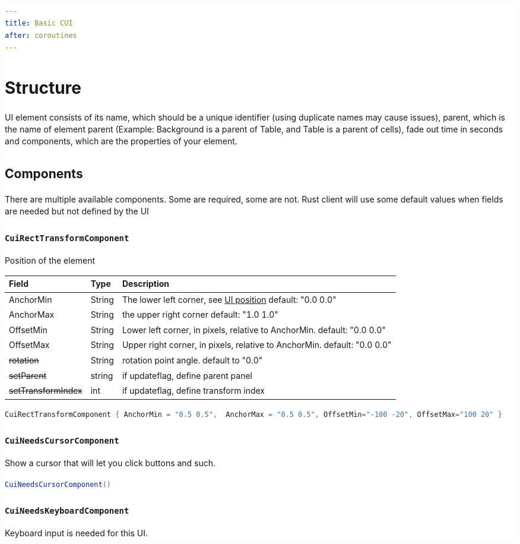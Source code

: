 ```yaml
---
title: Basic CUI
after: coroutines
---
```

# Structure

UI element consists of its name, which should be a unique identifier (using duplicate names may cause issues), 
parent, which is the name of element parent (Example: Background is a parent of Table, and Table is a parent of cells), fade out time in seconds and components, 
which are the properties of your element.

## Components

There are multiple available components. Some are required, some are not. 
Rust client will use some default values when fields are needed but not defined by the UI

### `CuiRectTransformComponent`
Position of the element  

| Field | Type | Description |
| :---------- | :-------- | :-------------------------------------------------------- |  
| AnchorMin | String | The lower left corner, see [UI position](./basic-cui#ui-position) default: "0.0 0.0" |  
| AnchorMax | String | the upper right corner  default: "1.0 1.0"      |  
| OffsetMin | String | Lower left corner, in pixels, relative to AnchorMin. default: "0.0 0.0" |  
| OffsetMax | String | Upper right corner, in pixels, relative to AnchorMin. default: "0.0 0.0" |  
| ~~rotation~~ | String | rotation point angle. default to "0.0" |  
| ~~setParent~~ | string | if updateflag, define parent panel |
| ~~setTransformIndex~~ | int | if updateflag, define transform index |

```csharp
CuiRectTransformComponent { AnchorMin = "0.5 0.5",  AnchorMax = "0.5 0.5", OffsetMin="-100 -20", OffsetMax="100 20" }
```

### `CuiNeedsCursorComponent`
Show a cursor that will let you click buttons and such.  

```csharp
CuiNeedsCursorComponent()
```

### `CuiNeedsKeyboardComponent`
 Keyboard input is needed for this UI.  
